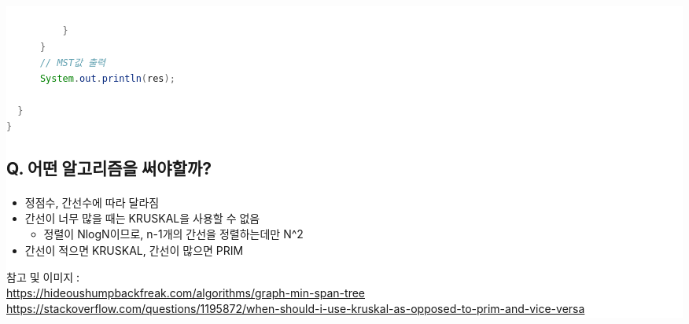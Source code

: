   ```java

  			}
  		}
  		// MST값 출력
  		System.out.println(res);

  	}
  }
  ```

## Q. 어떤 알고리즘을 써야할까?

- 정점수, 간선수에 따라 달라짐
- 간선이 너무 많을 때는 KRUSKAL을 사용할 수 없음
  - 정렬이 NlogN이므로, n-1개의 간선을 정렬하는데만 N^2
- 간선이 적으면 KRUSKAL, 간선이 많으면 PRIM

참고 및 이미지 :  
https://hideoushumpbackfreak.com/algorithms/graph-min-span-tree  
https://stackoverflow.com/questions/1195872/when-should-i-use-kruskal-as-opposed-to-prim-and-vice-versa
